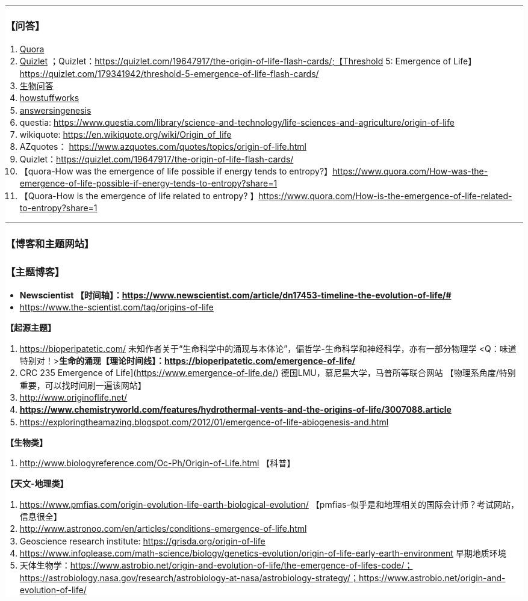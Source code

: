 ### 

-----------------------

### 【问答】

1. [Quora](https://www.quora.com/How-close-are-we-to-discovering-the-origin-of-life-on-Earth)
2. [Quizlet](https://quizlet.com/20675008/origin-of-life-flash-cards/) ；Quizlet：https://quizlet.com/19647917/the-origin-of-life-flash-cards/;【Threshold 5: Emergence of Life】https://quizlet.com/179341942/threshold-5-emergence-of-life-flash-cards/
3. [生物问答](https://www.biology-questions-and-answers.com/origin-of-life.html)
4. [howstuffworks]( https://science.howstuffworks.com/life/evolution/origin-of-life-on-earth.htm)
5. [answersingenesis]( https://answersingenesis.org/origin-of-life/)
6. questia: https://www.questia.com/library/science-and-technology/life-sciences-and-agriculture/origin-of-life
7. wikiquote: https://en.wikiquote.org/wiki/Origin_of_life
8. AZquotes： https://www.azquotes.com/quotes/topics/origin-of-life.html
9. Quizlet：https://quizlet.com/19647917/the-origin-of-life-flash-cards/
10. 【quora-How was the emergence of life possible if energy tends to entropy?】https://www.quora.com/How-was-the-emergence-of-life-possible-if-energy-tends-to-entropy?share=1
11. 【Quora-How is the emergence of life related to entropy? 】https://www.quora.com/How-is-the-emergence-of-life-related-to-entropy?share=1



--------------

### 【博客和主题网站】



### 【主题博客】

- **Newscientist 【时间轴】：https://www.newscientist.com/article/dn17453-timeline-the-evolution-of-life/#** 
- https://www.the-scientist.com/tag/origins-of-life

**【起源主题】**

1. https://bioperipatetic.com/ 未知作者关于“生命科学中的涌现与本体论”，偏哲学-生命科学和神经科学，亦有一部分物理学 <Q：味道特别对！>**生命的涌现【理论时间线】：https://bioperipatetic.com/emergence-of-life/**
2. CRC 235 Emergence of Life](https://www.emergence-of-life.de/) 德国LMU，慕尼黑大学，马普所等联合网站 【物理系角度/特别重要，可以找时间刷一遍该网站】
3. http://www.originoflife.net/
4. **https://www.chemistryworld.com/features/hydrothermal-vents-and-the-origins-of-life/3007088.article**
5. https://exploringtheamazing.blogspot.com/2012/01/emergence-of-life-abiogenesis-and.html 

**【生物类】**

1. http://www.biologyreference.com/Oc-Ph/Origin-of-Life.html 【科普】

**【天文-地理类】**

1. https://www.pmfias.com/origin-evolution-life-earth-biological-evolution/ 【pmfias-似乎是和地理相关的国际会计师？考试网站，信息很全】
2. http://www.astronoo.com/en/articles/conditions-emergence-of-life.html 
3. Geoscience research institute: https://grisda.org/origin-of-life
4. https://www.infoplease.com/math-science/biology/genetics-evolution/origin-of-life-early-earth-environment 早期地质环境
5. 天体生物学：https://www.astrobio.net/origin-and-evolution-of-life/the-emergence-of-lifes-code/； https://astrobiology.nasa.gov/research/astrobiology-at-nasa/astrobiology-strategy/；https://www.astrobio.net/origin-and-evolution-of-life/
